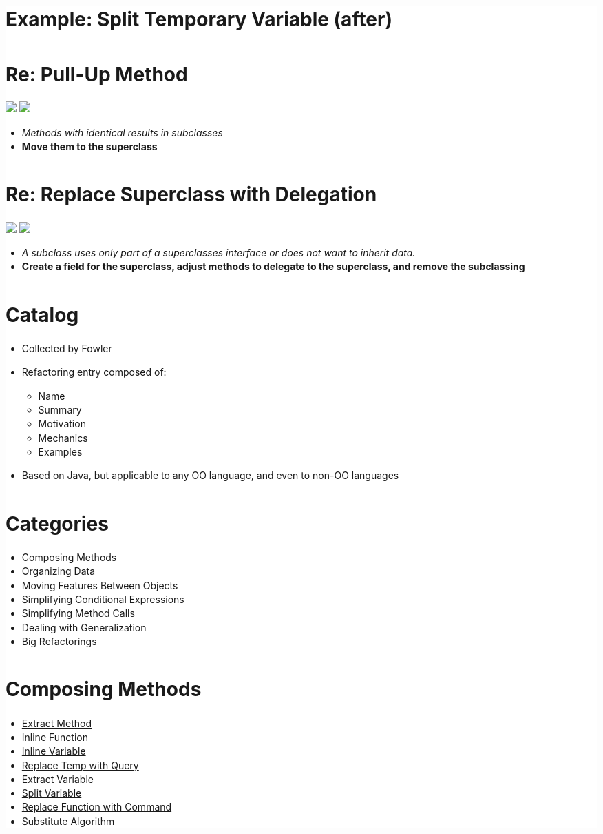 
# Example: Split Temporary Variable (after)
<script src="https://gist.github.com/mjdecker/ee50eeb88bce122cee97c0e187d23b4e.js?file=split-temporary-variable-after.cpp"></script>


# Re:  Pull-Up Method

<img src="http://yuml.me/diagram/class/[Employee]^[Salesman||+getName()],[Employee]^[Engineer||+getName()]"/>

<img src="http://yuml.me/diagram/class/[Employee||+getName()]^[Salesman],[Employee||+getName()]^[Engineer]"/>

* *Methods with identical results in subclasses*
* **Move them to the superclass**


# Re:  Replace Superclass with Delegation

<img src="http://yuml.me/diagram/class/[Vector||+empty()]^[Stack]"/>

<img src="http://yuml.me/diagram/class/[Vector||+empty()]<-[Stack||+empty()]"/>

* *A subclass uses only part of a superclasses interface or does not want to inherit data.*
* **Create a field for the superclass, adjust methods to delegate to the superclass, and remove the subclassing**

# Catalog
* Collected by Fowler
* Refactoring entry composed of:
    * Name
    * Summary
    * Motivation
    * Mechanics
    * Examples

* Based on Java, but applicable to any OO language, and even to non-OO languages

# Categories
* Composing Methods
* Organizing Data
* Moving Features Between Objects
* Simplifying Conditional Expressions
* Simplifying Method Calls
* Dealing with Generalization
* Big Refactorings

# Composing Methods
* [Extract Method](http://www.refactoring.com/catalog/extractMethod.html)
* [Inline Function](http://www.refactoring.com/catalog/inlineMethod.html)
* [Inline Variable](http://www.refactoring.com/catalog/inlineTemp.html)
* [Replace Temp with Query](http://www.refactoring.com/catalog/replaceTempWithQuery.html)
* [Extract Variable](https://refactoring.com/catalog/extractVariable.html)
* [Split Variable](https://refactoring.com/catalog/splitVariable.html)
* [Replace Function with Command](https://refactoring.com/catalog/replaceFunctionWithCommand.html)
* [Substitute Algorithm](http://www.refactoring.com/catalog/substituteAlgorithm.html)
